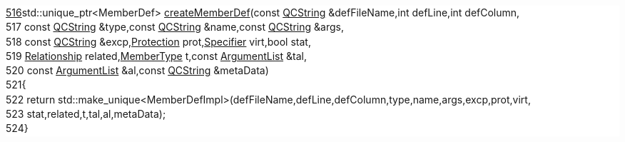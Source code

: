 <div class="doxyProgramListing">

<div class="doxyCodeLine"><span class="doxyLineNumber"><a href="/web-doxygen/docs/api/files/src/memberdef-cpp/#afc503b94aed5230ca07d22e743e9c800">516</a></span><span class="doxyLineContent"><span class="doxyHighlight">std::unique_ptr&lt;MemberDef&gt; <a href="/web-doxygen/docs/api/files/src/memberdef-cpp/#afc503b94aed5230ca07d22e743e9c800">createMemberDef</a>(</span><span class="doxyHighlightKeyword">const</span><span class="doxyHighlight"> <a href="/web-doxygen/docs/api/classes/qcstring">QCString</a> &amp;defFileName,</span><span class="doxyHighlightKeywordType">int</span><span class="doxyHighlight"> defLine,</span><span class="doxyHighlightKeywordType">int</span><span class="doxyHighlight"> defColumn,</span></span></div>
<div class="doxyCodeLine"><span class="doxyLineNumber">517</span><span class="doxyLineContent"><span class="doxyHighlight">              </span><span class="doxyHighlightKeyword">const</span><span class="doxyHighlight"> <a href="/web-doxygen/docs/api/classes/qcstring">QCString</a> &amp;type,</span><span class="doxyHighlightKeyword">const</span><span class="doxyHighlight"> <a href="/web-doxygen/docs/api/classes/qcstring">QCString</a> &amp;name,</span><span class="doxyHighlightKeyword">const</span><span class="doxyHighlight"> <a href="/web-doxygen/docs/api/classes/qcstring">QCString</a> &amp;args,</span></span></div>
<div class="doxyCodeLine"><span class="doxyLineNumber">518</span><span class="doxyLineContent"><span class="doxyHighlight">              </span><span class="doxyHighlightKeyword">const</span><span class="doxyHighlight"> <a href="/web-doxygen/docs/api/classes/qcstring">QCString</a> &amp;excp,<a href="/web-doxygen/docs/api/files/src/types-h/#a90e352184df58cd09455fe9996cd4ded">Protection</a> prot,<a href="/web-doxygen/docs/api/files/src/types-h/#ab16236bdd10ddf4d73a9847350f0017e">Specifier</a> virt,</span><span class="doxyHighlightKeywordType">bool</span><span class="doxyHighlight"> stat,</span></span></div>
<div class="doxyCodeLine"><span class="doxyLineNumber">519</span><span class="doxyLineContent"><span class="doxyHighlight">              <a href="/web-doxygen/docs/api/files/src/types-h/#a9d625fe894d9313ec78df1d78553f32e">Relationship</a> related,<a href="/web-doxygen/docs/api/files/src/types-h/#a63e3de542c5d38de617ab78c8c8f5a41">MemberType</a> t,</span><span class="doxyHighlightKeyword">const</span><span class="doxyHighlight"> <a href="/web-doxygen/docs/api/classes/argumentlist">ArgumentList</a> &amp;tal,</span></span></div>
<div class="doxyCodeLine"><span class="doxyLineNumber">520</span><span class="doxyLineContent"><span class="doxyHighlight">              </span><span class="doxyHighlightKeyword">const</span><span class="doxyHighlight"> <a href="/web-doxygen/docs/api/classes/argumentlist">ArgumentList</a> &amp;al,</span><span class="doxyHighlightKeyword">const</span><span class="doxyHighlight"> <a href="/web-doxygen/docs/api/classes/qcstring">QCString</a> &amp;metaData)</span></span></div>
<div class="doxyCodeLine"><span class="doxyLineNumber">521</span><span class="doxyLineContent"><span class="doxyHighlight">{</span></span></div>
<div class="doxyCodeLine"><span class="doxyLineNumber">522</span><span class="doxyLineContent"><span class="doxyHighlight">  </span><span class="doxyHighlightKeywordFlow">return</span><span class="doxyHighlight"> std::make_unique&lt;MemberDefImpl&gt;(defFileName,defLine,defColumn,type,name,args,excp,prot,virt,</span></span></div>
<div class="doxyCodeLine"><span class="doxyLineNumber">523</span><span class="doxyLineContent"><span class="doxyHighlight">                           stat,related,t,tal,al,metaData);</span></span></div>
<div class="doxyCodeLine"><span class="doxyLineNumber">524</span><span class="doxyLineContent"><span class="doxyHighlight">}</span></span></div>

</div>

